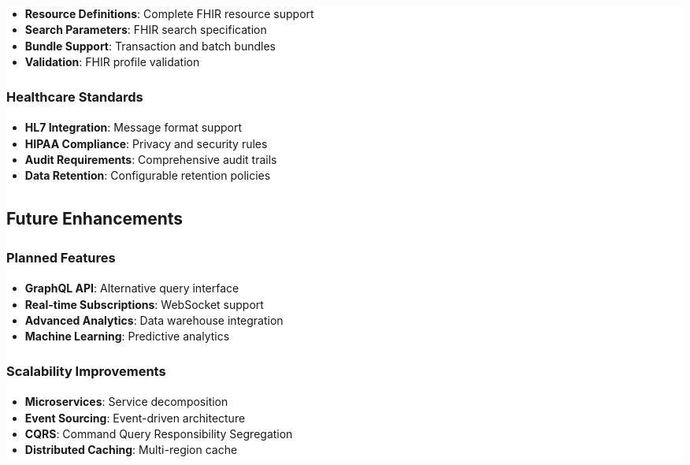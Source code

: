 - **Resource Definitions**: Complete FHIR resource support
- **Search Parameters**: FHIR search specification
- **Bundle Support**: Transaction and batch bundles
- **Validation**: FHIR profile validation

### Healthcare Standards

- **HL7 Integration**: Message format support
- **HIPAA Compliance**: Privacy and security rules
- **Audit Requirements**: Comprehensive audit trails
- **Data Retention**: Configurable retention policies

## Future Enhancements

### Planned Features

- **GraphQL API**: Alternative query interface
- **Real-time Subscriptions**: WebSocket support
- **Advanced Analytics**: Data warehouse integration
- **Machine Learning**: Predictive analytics

### Scalability Improvements

- **Microservices**: Service decomposition
- **Event Sourcing**: Event-driven architecture
- **CQRS**: Command Query Responsibility Segregation
- **Distributed Caching**: Multi-region cache
